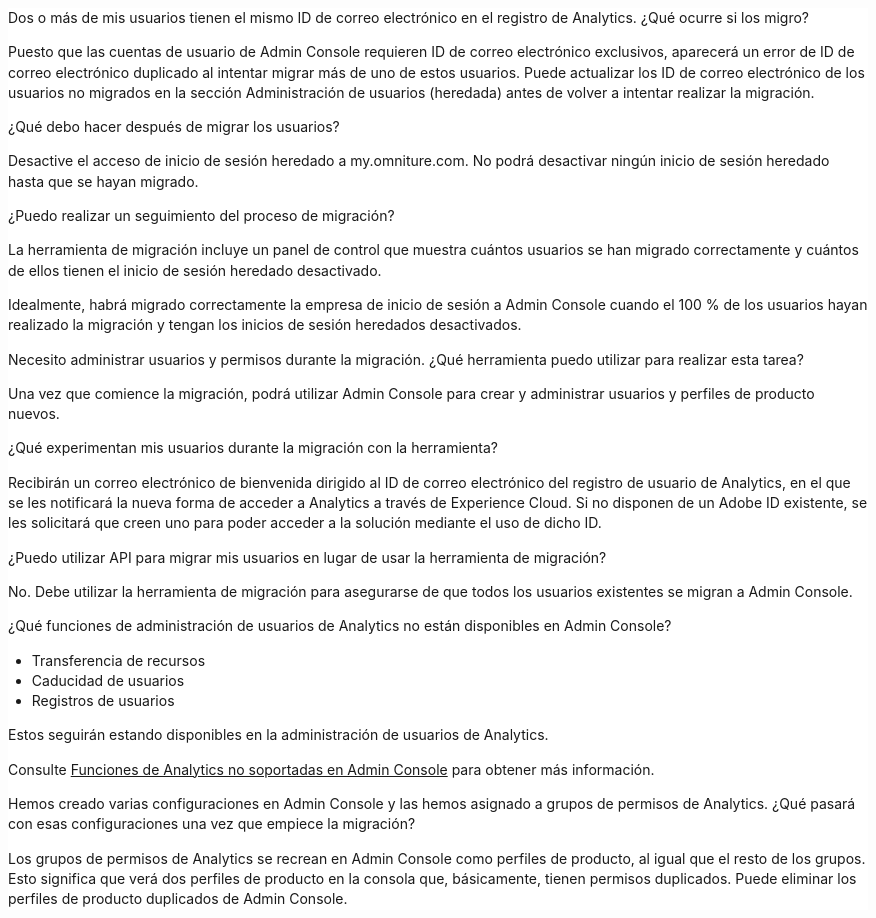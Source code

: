   <tr> 
   <td colname="col1"> <p>Dos o más de mis usuarios tienen el mismo ID de correo electrónico en el registro de Analytics. ¿Qué ocurre si los migro? </p> </td> 
   <td colname="col2"> <p>Puesto que las cuentas de usuario de Admin Console requieren ID de correo electrónico exclusivos, aparecerá un error de ID de correo electrónico duplicado al intentar migrar más de uno de estos usuarios. Puede actualizar los ID de correo electrónico de los usuarios no migrados en la sección Administración de usuarios (heredada) antes de volver a intentar realizar la migración. </p> </td> 
  </tr> 
  <tr> 
   <td colname="col1"> <p> ¿Qué debo hacer después de migrar los usuarios? </p> </td> 
   <td colname="col2"> <p>Desactive el acceso de inicio de sesión heredado a <span class="filepath">my.omniture.com</span>. No podrá desactivar ningún inicio de sesión heredado hasta que se hayan migrado. </p> </td> 
  </tr> 
  <tr> 
   <td colname="col1"> <p>¿Puedo realizar un seguimiento del proceso de migración? </p> </td> 
   <td colname="col2"> <p>La herramienta de migración incluye un panel de control que muestra cuántos usuarios se han migrado correctamente y cuántos de ellos tienen el inicio de sesión heredado desactivado. </p> <p> Idealmente, habrá migrado correctamente la empresa de inicio de sesión a Admin Console cuando el 100 % de los usuarios hayan realizado la migración y tengan los inicios de sesión heredados desactivados. </p> </td> 
  </tr> 
  <tr> 
   <td colname="col1"> <p>Necesito administrar usuarios y permisos durante la migración. ¿Qué herramienta puedo utilizar para realizar esta tarea? </p> </td> 
   <td colname="col2"> <p>Una vez que comience la migración, podrá utilizar Admin Console para crear y administrar usuarios y perfiles de producto nuevos. </p> </td> 
  </tr> 
  <tr> 
   <td colname="col1"> <p>¿Qué experimentan mis usuarios durante la migración con la herramienta? </p> </td> 
   <td colname="col2"> <p>Recibirán un correo electrónico de bienvenida dirigido al ID de correo electrónico del registro de usuario de Analytics, en el que se les notificará la nueva forma de acceder a Analytics a través de Experience Cloud. Si no disponen de un Adobe ID existente, se les solicitará que creen uno para poder acceder a la solución mediante el uso de dicho ID. </p> </td> 
  </tr> 
  <tr> 
   <td colname="col1"> <p>¿Puedo utilizar API para migrar mis usuarios en lugar de usar la herramienta de migración? </p> </td> 
   <td colname="col2"> <p>No. Debe utilizar la herramienta de migración para asegurarse de que todos los usuarios existentes se migran a Admin Console. </p> </td> 
  </tr> 
  <tr> 
   <td colname="col1"> <p>¿Qué funciones de administración de usuarios de Analytics no están disponibles en Admin Console? </p> </td> 
   <td colname="col2"> 
    <ul id="ul_3F3747D4C1D3420699F7D28EC0CA1AA0"> 
     <li id="li_BD943B3245FF47E7A0DDA6107EA1EF89">Transferencia de recursos </li> 
     <li id="li_2DF7004D67ED4C6CB40461EEFB038A5A">Caducidad de usuarios </li> 
     <li id="li_980E3F5B98F344A492B0EBAD7F1DA60C">Registros de usuarios </li> 
    </ul> <p>Estos seguirán estando disponibles en la administración de usuarios de Analytics. </p> <p>Consulte <a href="/help/admin/user-management2/user-migration/c-migration-tool/c-migration-tool.md">Funciones de Analytics no soportadas en Admin Console</a> para obtener más información. </p> </td> 
  </tr> 
  <tr> 
   <td colname="col1"> <p>Hemos creado varias configuraciones en Admin Console y las hemos asignado a grupos de permisos de Analytics. ¿Qué pasará con esas configuraciones una vez que empiece la migración? </p> </td> 
   <td colname="col2"> <p>Los grupos de permisos de Analytics se recrean en Admin Console como perfiles de producto, al igual que el resto de los grupos. Esto significa que verá dos perfiles de producto en la consola que, básicamente, tienen permisos duplicados. Puede eliminar los perfiles de producto duplicados de Admin Console. </p> </td> 
  </tr> 